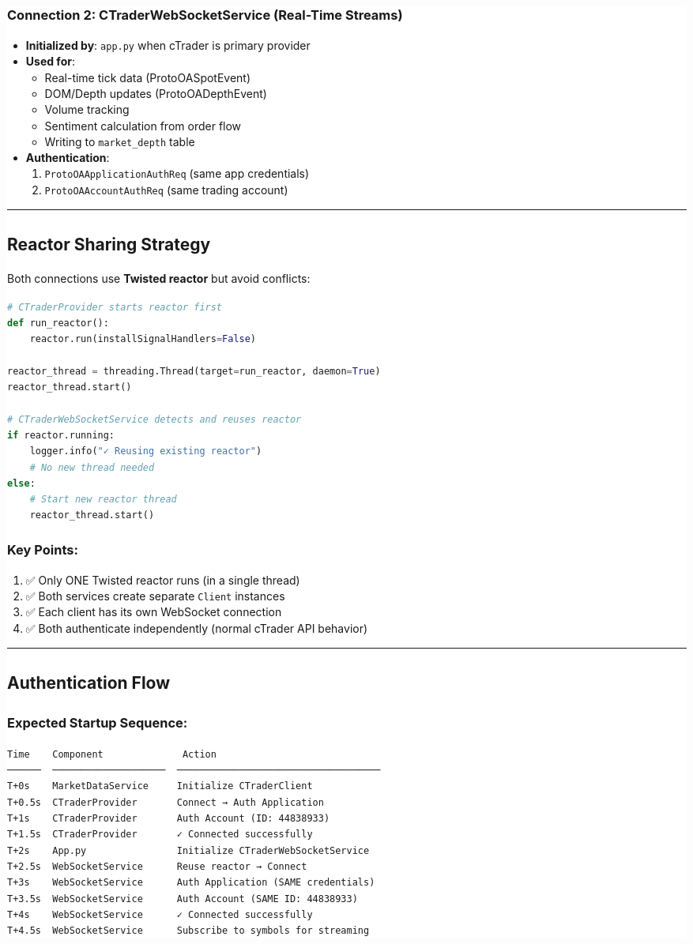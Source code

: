 ### **Connection 2: CTraderWebSocketService (Real-Time Streams)**
- **Initialized by**: `app.py` when cTrader is primary provider
- **Used for**:
  - Real-time tick data (ProtoOASpotEvent)
  - DOM/Depth updates (ProtoOADepthEvent) 
  - Volume tracking
  - Sentiment calculation from order flow
  - Writing to `market_depth` table
- **Authentication**:
  1. `ProtoOAApplicationAuthReq` (same app credentials)
  2. `ProtoOAAccountAuthReq` (same trading account)

---

## Reactor Sharing Strategy

Both connections use **Twisted reactor** but avoid conflicts:

```python
# CTraderProvider starts reactor first
def run_reactor():
    reactor.run(installSignalHandlers=False)
    
reactor_thread = threading.Thread(target=run_reactor, daemon=True)
reactor_thread.start()

# CTraderWebSocketService detects and reuses reactor
if reactor.running:
    logger.info("✓ Reusing existing reactor")
    # No new thread needed
else:
    # Start new reactor thread
    reactor_thread.start()
```

### **Key Points:**
1. ✅ Only ONE Twisted reactor runs (in a single thread)
2. ✅ Both services create separate `Client` instances
3. ✅ Each client has its own WebSocket connection
4. ✅ Both authenticate independently (normal cTrader API behavior)

---

## Authentication Flow

### **Expected Startup Sequence:**

```
Time    Component              Action
──────  ────────────────────  ────────────────────────────────────
T+0s    MarketDataService     Initialize CTraderClient
T+0.5s  CTraderProvider       Connect → Auth Application
T+1s    CTraderProvider       Auth Account (ID: 44838933)
T+1.5s  CTraderProvider       ✓ Connected successfully
T+2s    App.py                Initialize CTraderWebSocketService
T+2.5s  WebSocketService      Reuse reactor → Connect
T+3s    WebSocketService      Auth Application (SAME credentials)
T+3.5s  WebSocketService      Auth Account (SAME ID: 44838933)
T+4s    WebSocketService      ✓ Connected successfully
T+4.5s  WebSocketService      Subscribe to symbols for streaming
```
